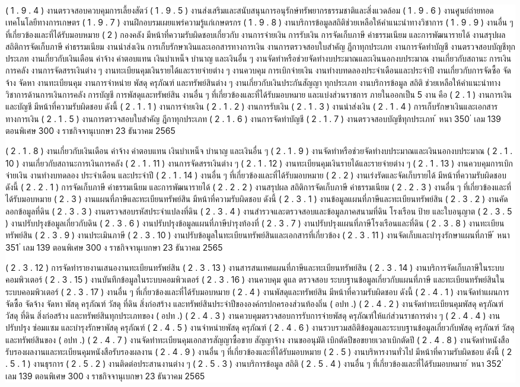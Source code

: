 ( 1 . 9 . 4 ) งานตรวจสอบควบคุมการเลี้ยงสัตว์ ( 1 . 9 . 5 ) งานส่งเสริมและสนับสนุนการอนุรักษ์ทรัพยากรธรรมชาติและสิ่งแวดล้อม ( 1 . 9 . 6 ) งานศูนย์ถ่ายทอดเทคโนโลยีทางการเกษตร ( 1 . 9 . 7 ) งานฝึกอบรมเผยแพร่ความรู้แก่เกษตรกร ( 1 . 9 . 8 ) งานบริการข้อมูลสถิติช่วยเหลือให้คําแนะนําทางวิชาการ ( 1 . 9 . 9 ) งานอื่น ๆ ที่เกี่ยวข้องและที่ได้รับมอบหมาย ( 2 ) กองคลัง มีหน้าที่ความรับผิดชอบเกี่ยวกับ งานการจ่ายเงิน การรับเงิน การจัดเก็บภาษี ค่าธรรมเนียม และการพัฒนารายได้ งานสรุปผล สถิติการจัดเก็บภาษี ค่าธรรมเนียม งานนําส่งเงิน การเก็บรักษาเงินและเอกสารทางการเงิน งานการตรวจสอบใบสําคัญ ฎีกาทุกประเภท งานการจัดทําบัญชี งานตรวจสอบบัญชีทุกประเภท งานเกี่ยวกับเงินเดือน ค่าจ้าง ค่าตอบแทน เงินบําเหน็จ บํานาญ และเงินอื่น ๆ งานจัดทําหรือช่วยจัดทํางบประมาณและเงินนอกงบประมาณ งานเกี่ยวกับสถานะ การเงินการคลัง งานการจัดสรรเงินต่าง ๆ งานทะเบียนคุมเงินรายได้และรายจ่ายต่าง ๆ งานควบคุม การเบิกจ่ายเงิน งานทํางบทดลองประจําเดือนและประจําปี งานเกี่ยวกับการจัดซื้อ จัดจ้าง จัดหา งานทะเบียนคุม งานการจําหน่าย พัสดุ ครุภัณฑ์ และทรัพย์สินต่าง ๆ งานเกี่ยวกับเงินประกันสัญญา ทุกประเภท งานบริการข้อมูล สถิติ ช่วยเหลือให้คําแนะนําทางวิชาการด้านการเงินการคลัง การบัญชี การพัสดุและทรัพย์สิน งานอื่น ๆ ที่เกี่ยวข้องและที่ได้รับมอบหมาย และแบ่งส่วนราชการ ภายในออกเป็น 5 งาน คือ ( 2 . 1 ) งานการเงินและบัญชี มีหน้าที่ความรับผิดชอบ ดังนี้ ( 2 . 1 . 1 ) งานการจ่ายเงิน ( 2 . 1 . 2 ) งานการรับเงิน ( 2 . 1 . 3 ) งานนําส่งเงิน ( 2 . 1 . 4 ) การเก็บรักษาเงินและเอกสารทางการเงิน ( 2 . 1 . 5 ) งานการตรวจสอบใบสําคัญ ฎีกาทุกประเภท ( 2 . 1 . 6 ) งานการจัดทําบัญชี ( 2 . 1 . 7 ) งานตรวจสอบบัญชีทุกประเภท ้ หนา 350 ่ เลม 139 ตอนพิเศษ 300 ง ราชกิจจานุเบกษา 23 ธันวาคม 2565

( 2 . 1 . 8 ) งานเกี่ยวกับเงินเดือน ค่าจ้าง ค่าตอบแทน เงินบําเหน็จ บํานาญ และเงินอื่น ๆ ( 2 . 1 . 9 ) งานจัดทําหรือช่วยจัดทํางบประมาณและเงินนอกงบประมาณ ( 2 . 1 . 10 ) งานเกี่ยวกับสถานะการเงินการคลัง ( 2 . 1 . 11 ) งานการจัดสรรเงินต่าง ๆ ( 2 . 1 . 12 ) งานทะเบียนคุมเงินรายได้และรายจ่ายต่าง ๆ ( 2 . 1 . 13 ) งานควบคุมการเบิกจ่ายเงิน งานทํางบทดลอง ประจําเดือน และประจําปี ( 2 . 1 . 14 ) งานอื่น ๆ ที่เกี่ยวข้องและที่ได้รับมอบหมาย ( 2 . 2 ) งานเร่งรัดและจัดเก็บรายได้ มีหน้าที่ความรับผิดชอบ ดังนี้ ( 2 . 2 . 1 ) การจัดเก็บภาษี ค่าธรรมเนียม และการพัฒนารายได้ ( 2 . 2 . 2 ) งานสรุปผล สถิติการจัดเก็บภาษี ค่าธรรมเนียม ( 2 . 2 . 3 ) งานอื่น ๆ ที่เกี่ยวข้องและที่ได้รับมอบหมาย ( 2 . 3 ) งานแผนที่ภาษีและทะเบียนทรัพย์สิน มีหน้าที่ความรับผิดชอบ ดังนี้ ( 2 . 3 . 1 ) งานข้อมูลแผนที่ภาษีและทะเบียนทรัพย์สิน ( 2 . 3 . 2 ) งานคัดลอกข้อมูลที่ดิน ( 2 . 3 . 3 ) งานตรวจสอบรหัสประจําแปลงที่ดิน ( 2 . 3 . 4 ) งานสํารวจและตรวจสอบและข้อมูลภาคสนามที่ดิน โรงเรือน ป้าย และใบอนุญาต ( 2 . 3 . 5 ) งานปรับปรุงข้อมูลเกี่ยวกับดิน ( 2 . 3 . 6 ) งานปรับปรุงข้อมูลแผนที่ภาษีบํารุงท้องที่ ( 2 . 3 . 7 ) งานปรับปรุงแผนที่ภาษีโรงเรือนและที่ดิน ( 2 . 3 . 8 ) งานทะเบียนทรัพย์สิน ( 2 . 3 . 9 ) งานประเมินภาษี ( 2 . 3 . 10 ) งานปรับข้อมูลในทะเบียนทรัพย์สินและเอกสารที่เกี่ยวข้อง ( 2 . 3 . 11 ) งานจัดเก็บและบํารุงรักษาแผนที่ภาษี ้ หนา 351 ่ เลม 139 ตอนพิเศษ 300 ง ราชกิจจานุเบกษา 23 ธันวาคม 2565

( 2 . 3 . 12 ) การจัดทํารายงานเสนองานทะเบียนทรัพย์สิน ( 2 . 3 . 13 ) งานสารสนเทศแผนที่ภาษีและทะเบียนทรัพย์สิน ( 2 . 3 . 14 ) งานบริการจัดเก็บภาษีในระบบคอมพิวเตอร์ ( 2 . 3 . 15 ) งานบันทึกข้อมูลในระบบคอมพิวเตอร์ ( 2 . 3 . 16 ) งานควบคุม ดูแล ตรวจสอบ ระบบฐานข้อมูลเกี่ยวกับแผนที่ภาษี และทะเบียนทรัพย์สินในระบบคอมพิวเตอร์ ( 2 . 3 . 17 ) งานอื่น ๆ ที่เกี่ยวข้องและที่ได้รับมอบหมาย ( 2 . 4 ) งานพัสดุและทรัพย์สิน มีหน้าที่ความรับผิดชอบ ดังนี้ ( 2 . 4 . 1 ) งานจัดทําแผนการจัดซื้อ จัดจ้าง จัดหา พัสดุ ครุภัณฑ์ วัสดุ ที่ดิน สิ่งก่อสร้าง และทรัพย์สินประจําปีขององค์กรปกครองส่วนท้องถิ่น ( อปท .) ( 2 . 4 . 2 ) งานจัดทําทะเบียนคุมพัสดุ ครุภัณฑ์ วัสดุ ที่ดิน สิ่งก่อสร้าง และทรัพย์สินทุกประเภทของ ( อปท .) ( 2 . 4 . 3 ) งานควบคุมตรวจสอบการรับการจ่ายพัสดุ ครุภัณฑ์ให้แก่ส่วนราชการต่าง ๆ ( 2 . 4 . 4 ) งานปรับปรุง ซ่อมแซม และบํารุงรักษาพัสดุ ครุภัณฑ์ ( 2 . 4 . 5 ) งานจําหน่ายพัสดุ ครุภัณฑ์ ( 2 . 4 . 6 ) งานรวบรวมสถิติข้อมูลและระบบฐานข้อมูลเกี่ยวกับพัสดุ ครุภัณฑ์ วัสดุ และทรัพย์สินของ ( อปท .) ( 2 . 4 . 7 ) งานจัดทําทะเบียนคุมเอกสารสัญญาซื้อขาย สัญญาจ้าง งานขออนุมัติ เบิกตัดปีขอขยายเวลาเบิกตัดปี ( 2 . 4 . 8 ) งานจัดทําหนังสือรับรองผลงานและทะเบียนคุมหนังสือรับรองผลงาน ( 2 . 4 . 9 ) งานอื่น ๆ ที่เกี่ยวข้องและที่ได้รับมอบหมาย ( 2 . 5 ) งานบริหารงานทั่วไป มีหน้าที่ความรับผิดชอบ ดังนี้ ( 2 . 5 . 1 ) งานธุรการ ( 2 . 5 . 2 ) งานติดต่อประสานงานต่าง ๆ ( 2 . 5 . 3 ) งานบริการข้อมูล สถิติ ( 2 . 5 . 4 ) งานอื่น ๆ ที่เกี่ยวข้องและที่ได้รับมอบหมาย ้ หนา 352 ่ เลม 139 ตอนพิเศษ 300 ง ราชกิจจานุเบกษา 23 ธันวาคม 2565

